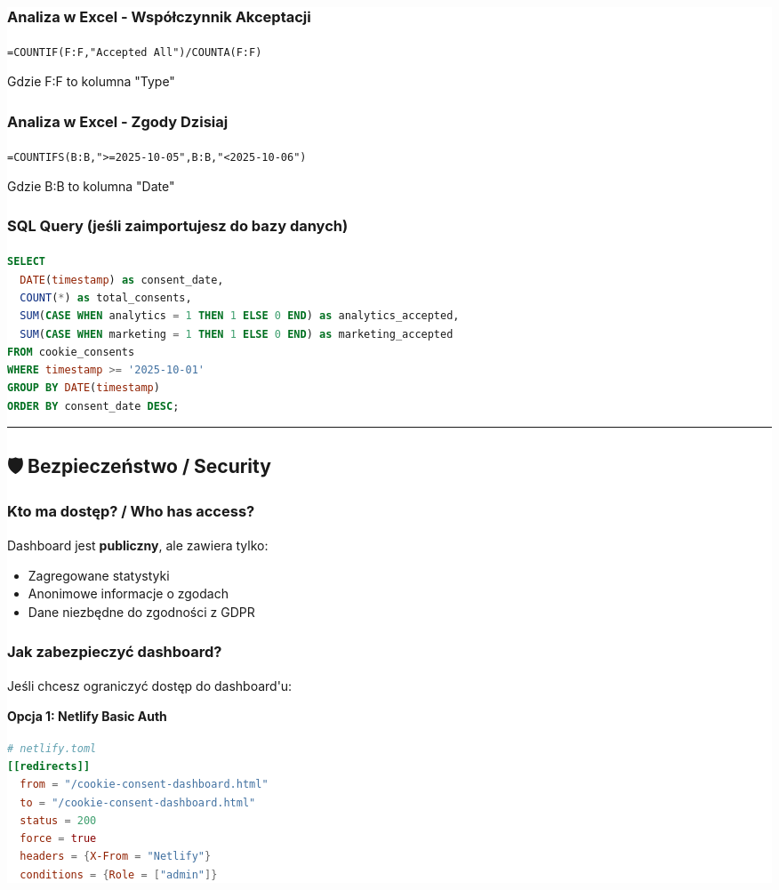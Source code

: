 ### Analiza w Excel - Współczynnik Akceptacji

```excel
=COUNTIF(F:F,"Accepted All")/COUNTA(F:F)
```
Gdzie F:F to kolumna "Type"

### Analiza w Excel - Zgody Dzisiaj

```excel
=COUNTIFS(B:B,">=2025-10-05",B:B,"<2025-10-06")
```
Gdzie B:B to kolumna "Date"

### SQL Query (jeśli zaimportujesz do bazy danych)

```sql
SELECT 
  DATE(timestamp) as consent_date,
  COUNT(*) as total_consents,
  SUM(CASE WHEN analytics = 1 THEN 1 ELSE 0 END) as analytics_accepted,
  SUM(CASE WHEN marketing = 1 THEN 1 ELSE 0 END) as marketing_accepted
FROM cookie_consents
WHERE timestamp >= '2025-10-01'
GROUP BY DATE(timestamp)
ORDER BY consent_date DESC;
```

---

## 🛡️ Bezpieczeństwo / Security

### Kto ma dostęp? / Who has access?

Dashboard jest **publiczny**, ale zawiera tylko:
- Zagregowane statystyki
- Anonimowe informacje o zgodach
- Dane niezbędne do zgodności z GDPR

### Jak zabezpieczyć dashboard?

Jeśli chcesz ograniczyć dostęp do dashboard'u:

**Opcja 1: Netlify Basic Auth**
```toml
# netlify.toml
[[redirects]]
  from = "/cookie-consent-dashboard.html"
  to = "/cookie-consent-dashboard.html"
  status = 200
  force = true
  headers = {X-From = "Netlify"}
  conditions = {Role = ["admin"]}
```
